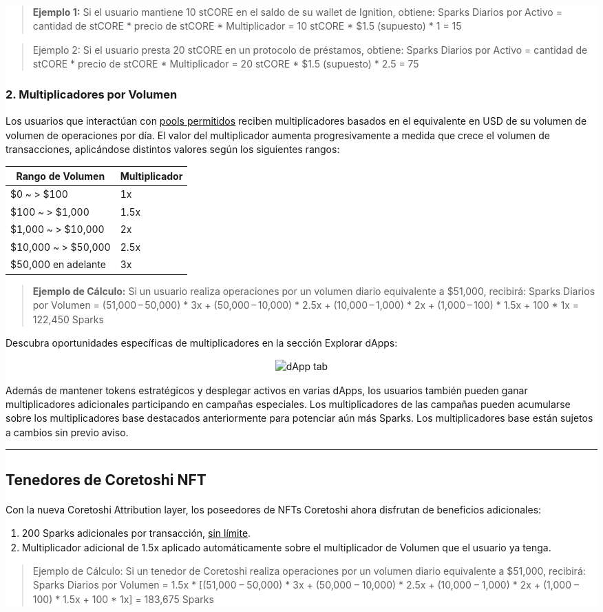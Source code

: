 > **Ejemplo 1:** Si el usuario mantiene 10 stCORE en el saldo de su wallet de Ignition, obtiene:
> Sparks Diarios por Activo = cantidad de stCORE \* precio de stCORE \* Multiplicador
> \= 10 stCORE \* $1.5 (supuesto) \* 1 = 15

> Ejemplo 2: Si el usuario presta 20 stCORE en un protocolo de préstamos, obtiene:
> Sparks Diarios por Activo = cantidad de stCORE \* precio de stCORE \* Multiplicador
> \= 20 stCORE \* $1.5 (supuesto) \* 2.5 = 75

### 2. Multiplicadores por Volumen

Los usuarios que interactúan con [pools permitidos](#whitelisted-pools) reciben multiplicadores basados en el equivalente en USD de su volumen de volumen de operaciones por día. El valor del multiplicador aumenta progresivamente a medida que crece el volumen de transacciones, aplicándose distintos valores según los siguientes rangos:

| Rango de Volumen                    | Multiplicador        |
| ----------------------------------- | -------------------- |
| $0 ~ > $100         | 1x                   |
| $100 ~ > $1,000     | 1.5x |
| $1,000 ~ > $10,000  | 2x                   |
| $10,000 ~ > $50,000 | 2.5x |
| $50,000 en adelante                 | 3x                   |

> **Ejemplo de Cálculo:**
> Si un usuario realiza operaciones por un volumen diario equivalente a $51,000, recibirá: Sparks Diarios por Volumen = (51,000 – 50,000) \* 3x + (50,000 – 10,000) \* 2.5x + (10,000 – 1,000) \* 2x + (1,000 – 100) \* 1.5x + 100 \* 1x = 122,450 Sparks

Descubra oportunidades específicas de multiplicadores en la sección Explorar dApps:

<p align="center">
  <img width="500" alt="dApp tab" src="https://github.com/user-attachments/assets/a2067f6d-0202-474f-8acb-c9cd2d4007e9"/>
</p>

Además de mantener tokens estratégicos y desplegar activos en varias dApps, los usuarios también pueden ganar multiplicadores adicionales participando en campañas especiales. Los multiplicadores de las campañas pueden acumularse sobre los multiplicadores base destacados anteriormente para potenciar aún más Sparks. Los multiplicadores base están sujetos a cambios sin previo aviso.

---

## Tenedores de Coretoshi NFT

Con la nueva Coretoshi Attribution layer, los poseedores de NFTs Coretoshi ahora disfrutan de beneficios adicionales:

1. 200 Sparks adicionales por transacción, [sin límite](#activities-with-core-ecosystem-dapp).
2. Multiplicador adicional de 1.5x aplicado automáticamente sobre el multiplicador de Volumen que el usuario ya tenga.

> Ejemplo de Cálculo:
> Si un tenedor de Coretoshi realiza operaciones por un volumen diario equivalente a $51,000, recibirá: Sparks Diarios por Volumen = 1.5x \* [(51,000 – 50,000) \* 3x + (50,000 – 10,000) \* 2.5x + (10,000 – 1,000) \* 2x + (1,000 – 100) \* 1.5x + 100 \* 1x] = 183,675 Sparks
